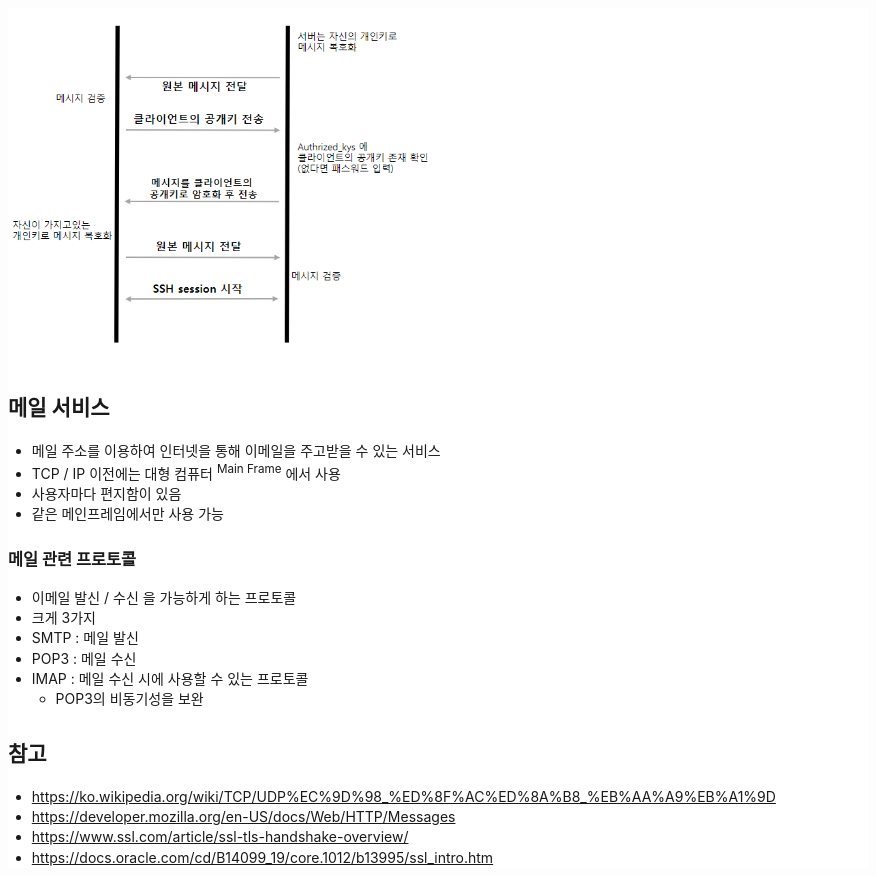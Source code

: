 <img src="img_11.png"  width="50%"/>

## 메일 서비스

- 메일 주소를 이용하여 인터넷을 통해 이메일을 주고받을 수 있는 서비스
- TCP / IP 이전에는 대형 컴퓨터 <sup>Main Frame</sup> 에서 사용
- 사용자마다 편지함이 있음
- 같은 메인프레임에서만 사용 가능

### 메일 관련 프로토콜

- 이메일 발신 / 수신 을 가능하게 하는 프로토콜
- 크게 3가지
- SMTP : 메일 발신
- POP3 : 메일 수신
- IMAP : 메일 수신 시에 사용할 수 있는 프로토콜
    - POP3의 비동기성을 보완

## 참고

- https://ko.wikipedia.org/wiki/TCP/UDP%EC%9D%98_%ED%8F%AC%ED%8A%B8_%EB%AA%A9%EB%A1%9D
- https://developer.mozilla.org/en-US/docs/Web/HTTP/Messages
- https://www.ssl.com/article/ssl-tls-handshake-overview/
- https://docs.oracle.com/cd/B14099_19/core.1012/b13995/ssl_intro.htm
